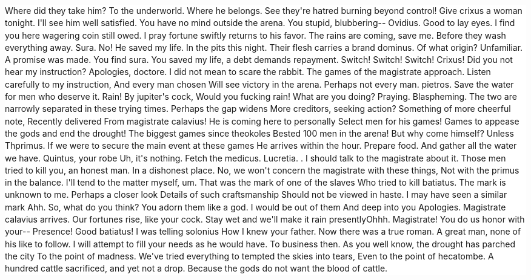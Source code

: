 Where did they take him? To the underworld.
Where he belongs.
See they're hatred burning beyond control! Give crixus a woman tonight.
I'll see him well satisfied.
You have no mind outside the arena.
You stupid, blubbering-- Ovidius.
Good to lay eyes.
I find you here wagering coin still owed.
I pray fortune swiftly returns to his favor.
The rains are coming, save me.
Before they wash everything away.
Sura.
No! He saved my life.
In the pits this night.
Their flesh carries a brand dominus.
Of what origin? Unfamiliar.
A promise was made.
You find sura.
You saved my life, a debt demands repayment.
Switch! Switch! Switch! Crixus! Did you not hear my instruction? Apologies, doctore.
I did not mean to scare the rabbit.
The games of the magistrate approach.
Listen carefully to my instruction, And every man chosen Will see victory in the arena.
Perhaps not every man.
pietros.
Save the water for men who deserve it.
Rain! By jupiter's cock, Would you fucking rain! What are you doing? Praying.
Blaspheming.
The two are narrowly separated in these trying times.
Perhaps the gap widens More creditors, seeking action? Something of more cheerful note, Recently delivered From magistrate calavius! He is coming here to personally Select men for his games! Games to appease the gods and end the drought! The biggest games since theokoles Bested 100 men in the arena! But why come himself? Unless Thprimus.
If we were to secure the main event at these games He arrives within the hour.
Prepare food.
And gather all the water we have.
Quintus, your robe Uh, it's nothing.
Fetch the medicus.
Lucretia.
.
I should talk to the magistrate about it.
Those men tried to kill you, an honest man.
In a dishonest place.
No, we won't concern the magistrate with these things, Not with the primus in the balance.
I'll tend to the matter myself, um.
That was the mark of one of the slaves Who tried to kill batiatus.
The mark is unknown to me.
Perhaps a closer look Details of such craftsmanship Should not be viewed in haste.
I may have seen a similar mark Ahh.
So, what do you think? You adorn them like a god.
I would be out of them And deep into you Apologies.
Magistrate calavius arrives.
Our fortunes rise, like your cock.
Stay wet and we'll make it rain presentlyOhhh.
Magistrate! You do us honor with your-- Presence! Good batiatus! I was telling solonius How I knew your father.
Now there was a true roman.
A great man, none of his like to follow.
I will attempt to fill your needs as he would have.
To business then.
As you well know, the drought has parched the city To the point of madness.
We've tried everything to tempted the skies into tears, Even to the point of hecatombe.
A hundred cattle sacrificed, and yet not a drop.
Because the gods do not want the blood of cattle.